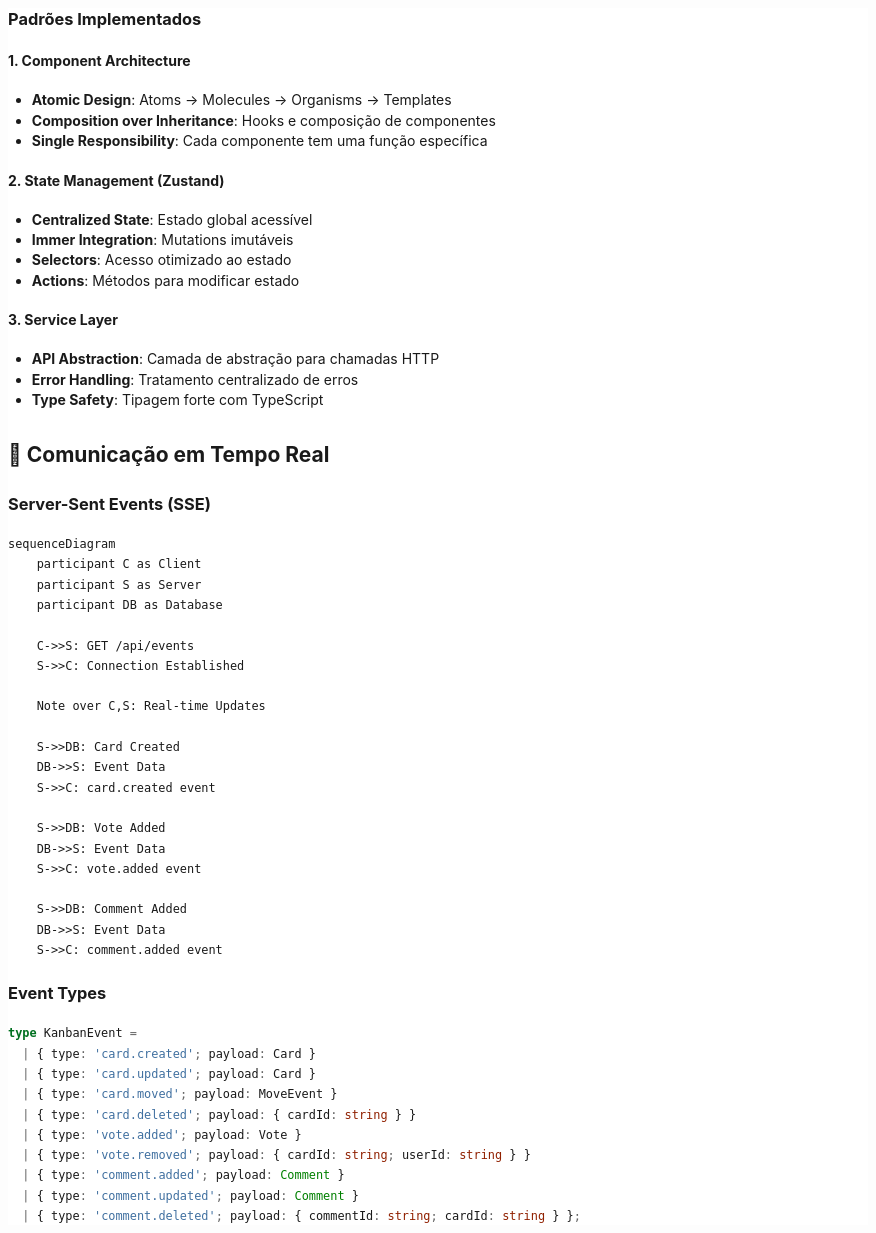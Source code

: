 ### Padrões Implementados

#### 1. **Component Architecture**
- **Atomic Design**: Atoms → Molecules → Organisms → Templates
- **Composition over Inheritance**: Hooks e composição de componentes
- **Single Responsibility**: Cada componente tem uma função específica

#### 2. **State Management (Zustand)**
- **Centralized State**: Estado global acessível
- **Immer Integration**: Mutations imutáveis
- **Selectors**: Acesso otimizado ao estado
- **Actions**: Métodos para modificar estado

#### 3. **Service Layer**
- **API Abstraction**: Camada de abstração para chamadas HTTP
- **Error Handling**: Tratamento centralizado de erros
- **Type Safety**: Tipagem forte com TypeScript

## 🔄 Comunicação em Tempo Real

### Server-Sent Events (SSE)

```mermaid
sequenceDiagram
    participant C as Client
    participant S as Server
    participant DB as Database
    
    C->>S: GET /api/events
    S->>C: Connection Established
    
    Note over C,S: Real-time Updates
    
    S->>DB: Card Created
    DB->>S: Event Data
    S->>C: card.created event
    
    S->>DB: Vote Added
    DB->>S: Event Data
    S->>C: vote.added event
    
    S->>DB: Comment Added
    DB->>S: Event Data
    S->>C: comment.added event
```

### Event Types

```typescript
type KanbanEvent = 
  | { type: 'card.created'; payload: Card }
  | { type: 'card.updated'; payload: Card }
  | { type: 'card.moved'; payload: MoveEvent }
  | { type: 'card.deleted'; payload: { cardId: string } }
  | { type: 'vote.added'; payload: Vote }
  | { type: 'vote.removed'; payload: { cardId: string; userId: string } }
  | { type: 'comment.added'; payload: Comment }
  | { type: 'comment.updated'; payload: Comment }
  | { type: 'comment.deleted'; payload: { commentId: string; cardId: string } };
```
